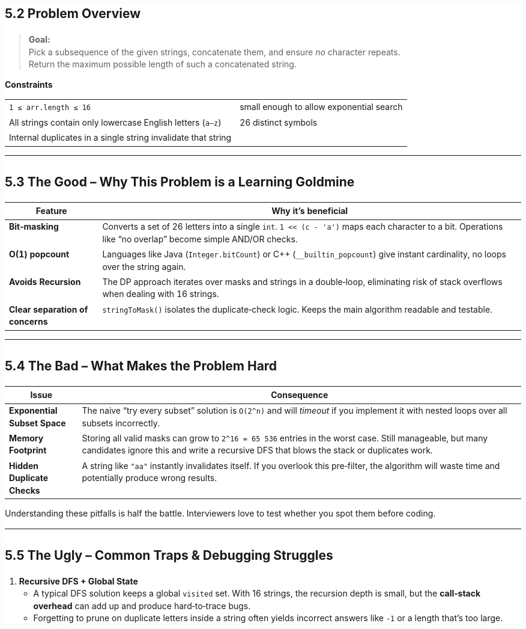 
## 5.2  Problem Overview

> **Goal:**  
> Pick a subsequence of the given strings, concatenate them, and ensure *no* character repeats.  
> Return the maximum possible length of such a concatenated string.

**Constraints**

| | |
|---|---|
|`1 ≤ arr.length ≤ 16`|small enough to allow exponential search |
|All strings contain only lowercase English letters (`a–z`) | 26 distinct symbols |
|Internal duplicates in a single string invalidate that string |

---

## 5.3  The Good – Why This Problem is a Learning Goldmine

| Feature | Why it’s beneficial |
|---|---|
| **Bit‑masking** | Converts a set of 26 letters into a single `int`.  `1 << (c - 'a')` maps each character to a bit.  Operations like “no overlap” become simple AND/OR checks. |
| **O(1) popcount** | Languages like Java (`Integer.bitCount`) or C++ (`__builtin_popcount`) give instant cardinality, no loops over the string again. |
| **Avoids Recursion** | The DP approach iterates over masks and strings in a double‑loop, eliminating risk of stack overflows when dealing with 16 strings. |
| **Clear separation of concerns** | `stringToMask()` isolates the duplicate‑check logic.  Keeps the main algorithm readable and testable. |

---

## 5.4  The Bad – What Makes the Problem Hard

| Issue | Consequence |
|---|---|
| **Exponential Subset Space** | The naive “try every subset” solution is `O(2^n)` and will *timeout* if you implement it with nested loops over all subsets incorrectly. |
| **Memory Footprint** | Storing all valid masks can grow to `2^16 = 65 536` entries in the worst case.  Still manageable, but many candidates ignore this and write a recursive DFS that blows the stack or duplicates work. |
| **Hidden Duplicate Checks** | A string like `"aa"` instantly invalidates itself.  If you overlook this pre‑filter, the algorithm will waste time and potentially produce wrong results. |

Understanding these pitfalls is half the battle. Interviewers love to test whether you spot them before coding.

---

## 5.5  The Ugly – Common Traps & Debugging Struggles

1. **Recursive DFS + Global State**  
   * A typical DFS solution keeps a global `visited` set.  With 16 strings, the recursion depth is small, but the **call‑stack overhead** can add up and produce hard‑to‑trace bugs.  
   * Forgetting to prune on duplicate letters inside a string often yields incorrect answers like `-1` or a length that’s too large.
